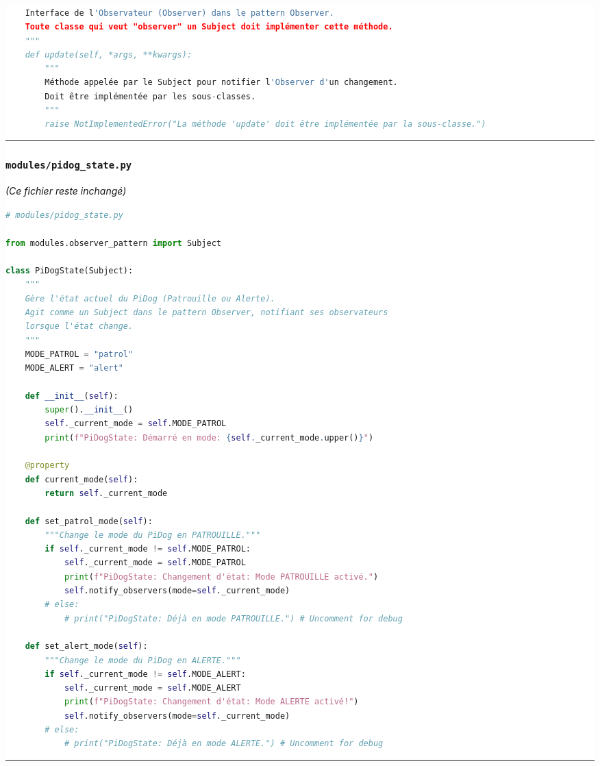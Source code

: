 ```python
    Interface de l'Observateur (Observer) dans le pattern Observer.
    Toute classe qui veut "observer" un Subject doit implémenter cette méthode.
    """
    def update(self, *args, **kwargs):
        """
        Méthode appelée par le Subject pour notifier l'Observer d'un changement.
        Doit être implémentée par les sous-classes.
        """
        raise NotImplementedError("La méthode 'update' doit être implémentée par la sous-classe.")

```

---

### `modules/pidog_state.py`

*(Ce fichier reste inchangé)*

```python
# modules/pidog_state.py

from modules.observer_pattern import Subject

class PiDogState(Subject):
    """
    Gère l'état actuel du PiDog (Patrouille ou Alerte).
    Agit comme un Subject dans le pattern Observer, notifiant ses observateurs
    lorsque l'état change.
    """
    MODE_PATROL = "patrol"
    MODE_ALERT = "alert"

    def __init__(self):
        super().__init__()
        self._current_mode = self.MODE_PATROL
        print(f"PiDogState: Démarré en mode: {self._current_mode.upper()}")

    @property
    def current_mode(self):
        return self._current_mode

    def set_patrol_mode(self):
        """Change le mode du PiDog en PATROUILLE."""
        if self._current_mode != self.MODE_PATROL:
            self._current_mode = self.MODE_PATROL
            print(f"PiDogState: Changement d'état: Mode PATROUILLE activé.")
            self.notify_observers(mode=self._current_mode)
        # else:
            # print("PiDogState: Déjà en mode PATROUILLE.") # Uncomment for debug

    def set_alert_mode(self):
        """Change le mode du PiDog en ALERTE."""
        if self._current_mode != self.MODE_ALERT:
            self._current_mode = self.MODE_ALERT
            print(f"PiDogState: Changement d'état: Mode ALERTE activé!")
            self.notify_observers(mode=self._current_mode)
        # else:
            # print("PiDogState: Déjà en mode ALERTE.") # Uncomment for debug

```

---